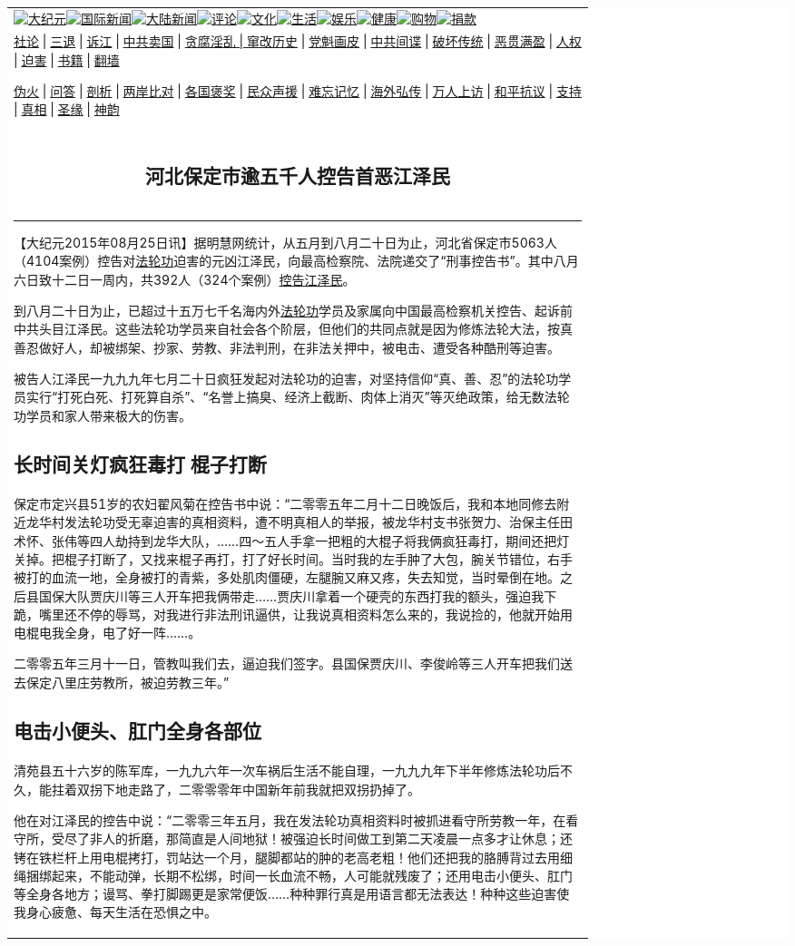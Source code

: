 <a name="1" id="1" target="_blank"></a><span id="1"></span>
<table border="0"><tr><td colspan="2" VALIGN=TOP><a href="https://github.com/asdfghy6/djy/blob/master/gb/nsc413.md#1"><img src="https://raw.githubusercontent.com/asdfghy6/1/master/t/djy/1.jpg" title="大纪元"></a><a href="https://github.com/asdfghy6/djy/blob/master/gb/n24hr.md#1"><img src="https://raw.githubusercontent.com/asdfghy6/1/master/t/djy/3.jpg" title="国际新闻"></a><a href="https://github.com/asdfghy6/djy/blob/master/gb/nsc413.md#1"><img src="https://raw.githubusercontent.com/asdfghy6/1/master/t/djy/4.jpg" title="大陆新闻"></a><a href="https://github.com/asdfghy6/djy/blob/master/gb/news392.md#1"><img src="https://raw.githubusercontent.com/asdfghy6/1/master/t/djy/5.jpg" title="评论"></a><a href="https://github.com/asdfghy6/djy/blob/master/gb/news2007.md#1"><img src="https://raw.githubusercontent.com/asdfghy6/1/master/t/djy/6.jpg" title="文化"></a><a href="https://github.com/asdfghy6/djy/blob/master/gb/news2008.md#1"><img src="https://raw.githubusercontent.com/asdfghy6/1/master/t/djy/7.jpg" title="生活"></a><a href="https://github.com/asdfghy6/djy/blob/master/gb/ncyule.md#1"><img src="https://raw.githubusercontent.com/asdfghy6/1/master/t/djy/8.jpg" title="娱乐"></a><a href="https://github.com/asdfghy6/djy/blob/master/gb/nsc1002.md#1"><img src="https://raw.githubusercontent.com/asdfghy6/1/master/t/djy/9.jpg" title="健康"><a href="https://www.youlucky.com"><img src="https://raw.githubusercontent.com/asdfghy6/1/master/t/djy/10.jpg" title="购物"></a><a href="https://www.supportepoch.org/donation?utm_medium=epochtimes&utm_source=referral&utm_campaign=donate_button_djyhomepage"><img src="https://raw.githubusercontent.com/asdfghy6/1/master/t/djy/12.jpg" title="捐款"></a></td></tr>
<tr><td colspan="2" VALIGN=TOP><a target="_blank" href="https://git.io/fjCRf">社论</a> | <a target="_blank" href="https://github.com/asdfghy6/djy/blob/master/gb/nf5657.md#1">三退</a> | <a target="_blank" href="https://github.com/asdfghy6/djy/blob/master/gb/nf6123.md#1">诉江</a> | <a target="_blank" href="https://github.com/asdfghy6/djy/blob/master/gb/nf1176117.md#1">中共卖国</a> | <a target="_blank" href="https://github.com/asdfghy6/djy/blob/master/gb/nf5773.md#1">贪腐淫乱 | <a target="_blank" href="https://github.com/asdfghy6/djy/blob/master/gb/nf1176115.md#1">窜改历史</a> | <a target="_blank" href="https://github.com/asdfghy6/djy/blob/master/gb/nf1176107.md#1">党魁画皮</a> | <a target="_blank" href="https://github.com/asdfghy6/djy/blob/master/gb/nf1320400.md#1">中共间谍</a> | <a target="_blank" href="https://github.com/asdfghy6/djy/blob/master/gb/nf1176114.md#1">破坏传统</a> | <a target="_blank" href="https://github.com/asdfghy6/djy/blob/master/gb/nf5287.md#1">恶贯满盈</a> | <a target="_blank" href="https://github.com/asdfghy6/djy/blob/master/gb/ncid278.md#1">人权</a> | <a target="_blank" href="https://github.com/asdfghy6/djy/blob/master/gb/nf1176111.md#1">迫害</a> | <a target="_blank" href="https://github.com/asdfghy6/djy/blob/master/gb/nf1235328.md#1">书籍</a> | <a target="_blank" href="https://github.com/asdfghy6/fq/blob/master/README.md?zsrh#1">翻墙</a></p><p><a target="_blank" href="https://github.com/asdfghy6/djy/blob/master/gb/nf5562.md#1">伪火</a> | <a target="_blank" href="https://github.com/asdfghy6/djy/blob/master/gb/nf4378.md#1">问答</a> | <a target="_blank" href="https://github.com/asdfghy6/djy/blob/master/gb/nf5792.md#1">剖析</a> | <a target="_blank" href="https://github.com/asdfghy6/djy/blob/master/gb/nf5735.md#1">两岸比对</a> | <a target="_blank" href="https://github.com/asdfghy6/djy/blob/master/gb/nf6119.md#1">各国褒奖</a> | <a target="_blank" href="https://github.com/asdfghy6/djy/blob/master/gb/nf6120.md#1">民众声援</a> | <a target="_blank" href="https://github.com/asdfghy6/djy/blob/master/gb/nf1188594.md#1">难忘记忆</a> | <a target="_blank" href="https://github.com/asdfghy6/djy/blob/master/gb/nf3180.md#1">海外弘传</a> | <a target="_blank" href="https://github.com/asdfghy6/djy/blob/master/gb/nf5410.md#1">万人上访</a> | <a target="_blank" href="https://github.com/asdfghy6/ntdtv/blob/master/gb/prog1530_1.md#1">和平抗议</a> | <a target="_blank" href="https://github.com/asdfghy6/djy/blob/master/gb/nf4386.md#1">支持</a> | <a target="_blank" href="https://github.com/asdfghy6/djy/blob/master/gb/nf4389.md#1">真相</a> | <a target="_blank" href="https://github.com/asdfghy6/djy/blob/master/gb/nf5790.md#1">圣缘</a> | <a target="_blank" href="https://github.com/asdfghy6/djy/blob/master/gb/nf4786.md#1">神韵</a></td></tr>
<tr><td VALIGN=TOP width="626"><h2 align=center>河北保定市逾五千人控告首恶江泽民</h2>

<h6></h6>
<hr>
<p>【大纪元2015年08月25日讯】据明慧网统计，从五月到八月二十日为止，河北省保定市5063人（4104案例）控告对<a href="https://github.com/asdfghy6/djy/blob/master/gb/tag/%E6%B3%95%E8%BD%AE%E5%8A%9F.md">法轮功</a>迫害的元凶江泽民，向最高检察院、法院递交了“刑事控告书”。其中八月六日致十二日一周内，共392人（324个案例）<a href="https://github.com/asdfghy6/djy/blob/master/gb/tag/%E6%8E%A7%E5%91%8A%E6%B1%9F%E6%B3%BD%E6%B0%91.md">控告江泽民</a>。</p>
<p>到八月二十日为止，已超过十五万七千名海内外<a href="https://github.com/asdfghy6/djy/blob/master/gb/tag/%E6%B3%95%E8%BD%AE%E5%8A%9F.md">法轮功</a>学员及家属向中国最高检察机关控告、起诉前中共头目江泽民。这些法轮功学员来自社会各个阶层，但他们的共同点就是因为修炼法轮大法，按真善忍做好人，却被绑架、抄家、劳教、非法判刑，在非法关押中，被电击、遭受各种酷刑等迫害。</p>
<p>被告人江泽民一九九九年七月二十日疯狂发起对法轮功的迫害，对坚持信仰“真、善、忍”的法轮功学员实行“打死白死、打死算自杀”、“名誉上搞臭、经济上截断、肉体上消灭”等灭绝政策，给无数法轮功学员和家人带来极大的伤害。</p>
<p><h2>长时间关灯疯狂毒打 棍子打断</h2>
<p>保定市定兴县51岁的农妇翟风菊在控告书中说：“二零零五年二月十二日晚饭后，我和本地同修去附近龙华村发法轮功受无辜迫害的真相资料，遭不明真相人的举报，被龙华村支书张贺力、治保主任田术怀、张伟等四人劫持到龙华大队，……四～五人手拿一把粗的大棍子将我俩疯狂毒打，期间还把灯关掉。把棍子打断了，又找来棍子再打，打了好长时间。当时我的左手肿了大包，腕关节错位，右手被打的血流一地，全身被打的青紫，多处肌肉僵硬，左腿腕又麻又疼，失去知觉，当时晕倒在地。之后县国保大队贾庆川等三人开车把我俩带走……贾庆川拿着一个硬壳的东西打我的额头，强迫我下跪，嘴里还不停的辱骂，对我进行非法刑讯逼供，让我说真相资料怎么来的，我说捡的，他就开始用电棍电我全身，电了好一阵……。</p>
<p>二零零五年三月十一日，管教叫我们去，逼迫我们签字。县国保贾庆川、李俊岭等三人开车把我们送去保定八里庄劳教所，被迫劳教三年。”</p>
<p><h2>电击小便头、肛门全身各部位</h2>
<p>清苑县五十六岁的陈军库，一九九六年一次车祸后生活不能自理，一九九九年下半年修炼法轮功后不久，能拄着双拐下地走路了，二零零零年中国新年前我就把双拐扔掉了。</p>
<p>他在对江泽民的控告中说：“二零零三年五月，我在发法轮功真相资料时被抓进看守所劳教一年，在看守所，受尽了非人的折磨，那简直是人间地狱！被强迫长时间做工到第二天凌晨一点多才让休息；还铐在铁栏杆上用电棍拷打，罚站达一个月，腿脚都站的肿的老高老粗！他们还把我的胳膊背过去用细绳捆绑起来，不能动弹，长期不松绑，时间一长血流不畅，人可能就残废了；还用电击小便头、肛门等全身各地方；谩骂、拳打脚踢更是家常便饭……种种罪行真是用语言都无法表达！种种这些迫害使我身心疲惫、每天生活在恐惧之中。</p>